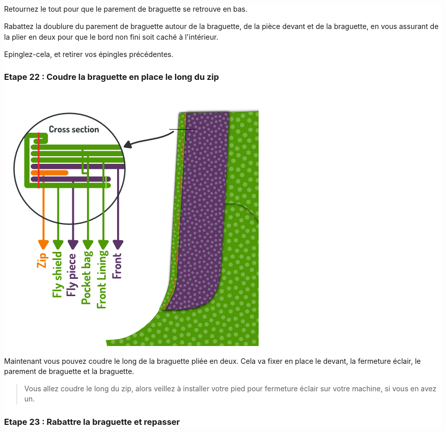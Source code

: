Retournez le tout pour que le parement de braguette se retrouve en bas.

Rabattez la doublure du parement de braguette autour de la braguette, de la pièce devant et de la braguette, en vous assurant de la plier en deux pour que le bord non fini soit caché à l'intérieur.

Epinglez-cela, et retirer vos épingles précédentes.

### Etape 22 : Coudre la braguette en place le long du zip

![Coudre la braguette en place le long du zip](step22.png)

Maintenant vous pouvez coudre le long de la braguette pliée en deux. Cela va fixer en place le devant, la fermeture éclair, le parement de braguette et la braguette.

> Vous allez coudre le long du zip, alors veillez à installer votre pied pour fermeture éclair sur votre machine, si vous en avez un.

### Etape 23 : Rabattre la braguette et repasser
